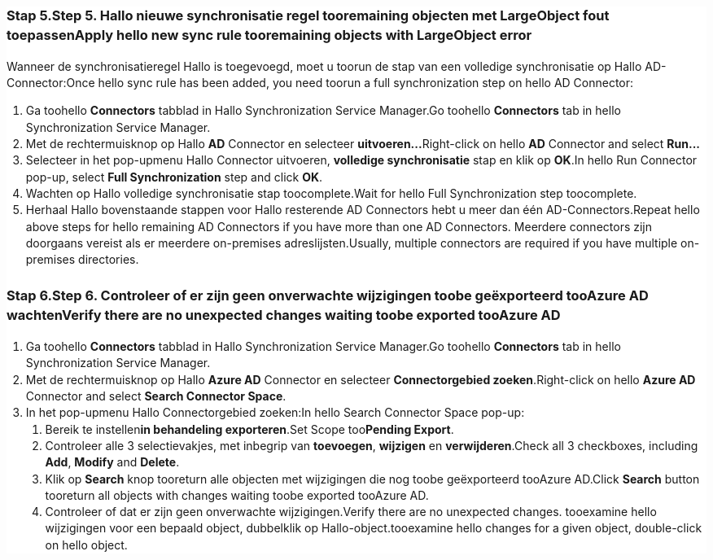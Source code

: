 ### <a name="step-5-apply-hello-new-sync-rule-tooremaining-objects-with-largeobject-error"></a><span data-ttu-id="f3cf7-243">Stap 5.</span><span class="sxs-lookup"><span data-stu-id="f3cf7-243">Step 5.</span></span> <span data-ttu-id="f3cf7-244">Hallo nieuwe synchronisatie regel tooremaining objecten met LargeObject fout toepassen</span><span class="sxs-lookup"><span data-stu-id="f3cf7-244">Apply hello new sync rule tooremaining objects with LargeObject error</span></span>
<span data-ttu-id="f3cf7-245">Wanneer de synchronisatieregel Hallo is toegevoegd, moet u toorun de stap van een volledige synchronisatie op Hallo AD-Connector:</span><span class="sxs-lookup"><span data-stu-id="f3cf7-245">Once hello sync rule has been added, you need toorun a full synchronization step on hello AD Connector:</span></span>
1. <span data-ttu-id="f3cf7-246">Ga toohello **Connectors** tabblad in Hallo Synchronization Service Manager.</span><span class="sxs-lookup"><span data-stu-id="f3cf7-246">Go toohello **Connectors** tab in hello Synchronization Service Manager.</span></span>
2. <span data-ttu-id="f3cf7-247">Met de rechtermuisknop op Hallo **AD** Connector en selecteer **uitvoeren...**</span><span class="sxs-lookup"><span data-stu-id="f3cf7-247">Right-click on hello **AD** Connector and select **Run...**</span></span>
3. <span data-ttu-id="f3cf7-248">Selecteer in het pop-upmenu Hallo Connector uitvoeren, **volledige synchronisatie** stap en klik op **OK**.</span><span class="sxs-lookup"><span data-stu-id="f3cf7-248">In hello Run Connector pop-up, select **Full Synchronization** step and click **OK**.</span></span>
4. <span data-ttu-id="f3cf7-249">Wachten op Hallo volledige synchronisatie stap toocomplete.</span><span class="sxs-lookup"><span data-stu-id="f3cf7-249">Wait for hello Full Synchronization step toocomplete.</span></span>
5. <span data-ttu-id="f3cf7-250">Herhaal Hallo bovenstaande stappen voor Hallo resterende AD Connectors hebt u meer dan één AD-Connectors.</span><span class="sxs-lookup"><span data-stu-id="f3cf7-250">Repeat hello above steps for hello remaining AD Connectors if you have more than one AD Connectors.</span></span> <span data-ttu-id="f3cf7-251">Meerdere connectors zijn doorgaans vereist als er meerdere on-premises adreslijsten.</span><span class="sxs-lookup"><span data-stu-id="f3cf7-251">Usually, multiple connectors are required if you have multiple on-premises directories.</span></span>

### <a name="step-6-verify-there-are-no-unexpected-changes-waiting-toobe-exported-tooazure-ad"></a><span data-ttu-id="f3cf7-252">Stap 6.</span><span class="sxs-lookup"><span data-stu-id="f3cf7-252">Step 6.</span></span> <span data-ttu-id="f3cf7-253">Controleer of er zijn geen onverwachte wijzigingen toobe geëxporteerd tooAzure AD wachten</span><span class="sxs-lookup"><span data-stu-id="f3cf7-253">Verify there are no unexpected changes waiting toobe exported tooAzure AD</span></span>
1. <span data-ttu-id="f3cf7-254">Ga toohello **Connectors** tabblad in Hallo Synchronization Service Manager.</span><span class="sxs-lookup"><span data-stu-id="f3cf7-254">Go toohello **Connectors** tab in hello Synchronization Service Manager.</span></span>
2. <span data-ttu-id="f3cf7-255">Met de rechtermuisknop op Hallo **Azure AD** Connector en selecteer **Connectorgebied zoeken**.</span><span class="sxs-lookup"><span data-stu-id="f3cf7-255">Right-click on hello **Azure AD** Connector and select **Search Connector Space**.</span></span>
3. <span data-ttu-id="f3cf7-256">In het pop-upmenu Hallo Connectorgebied zoeken:</span><span class="sxs-lookup"><span data-stu-id="f3cf7-256">In hello Search Connector Space pop-up:</span></span>
    1. <span data-ttu-id="f3cf7-257">Bereik te instellen**in behandeling exporteren**.</span><span class="sxs-lookup"><span data-stu-id="f3cf7-257">Set Scope too**Pending Export**.</span></span>
    2. <span data-ttu-id="f3cf7-258">Controleer alle 3 selectievakjes, met inbegrip van **toevoegen**, **wijzigen** en **verwijderen**.</span><span class="sxs-lookup"><span data-stu-id="f3cf7-258">Check all 3 checkboxes, including **Add**, **Modify** and **Delete**.</span></span>
    3. <span data-ttu-id="f3cf7-259">Klik op **Search** knop tooreturn alle objecten met wijzigingen die nog toobe geëxporteerd tooAzure AD.</span><span class="sxs-lookup"><span data-stu-id="f3cf7-259">Click **Search** button tooreturn all objects with changes waiting toobe exported tooAzure AD.</span></span>
    4. <span data-ttu-id="f3cf7-260">Controleer of dat er zijn geen onverwachte wijzigingen.</span><span class="sxs-lookup"><span data-stu-id="f3cf7-260">Verify there are no unexpected changes.</span></span> <span data-ttu-id="f3cf7-261">tooexamine hello wijzigingen voor een bepaald object, dubbelklik op Hallo-object.</span><span class="sxs-lookup"><span data-stu-id="f3cf7-261">tooexamine hello changes for a given object, double-click on hello object.</span></span>